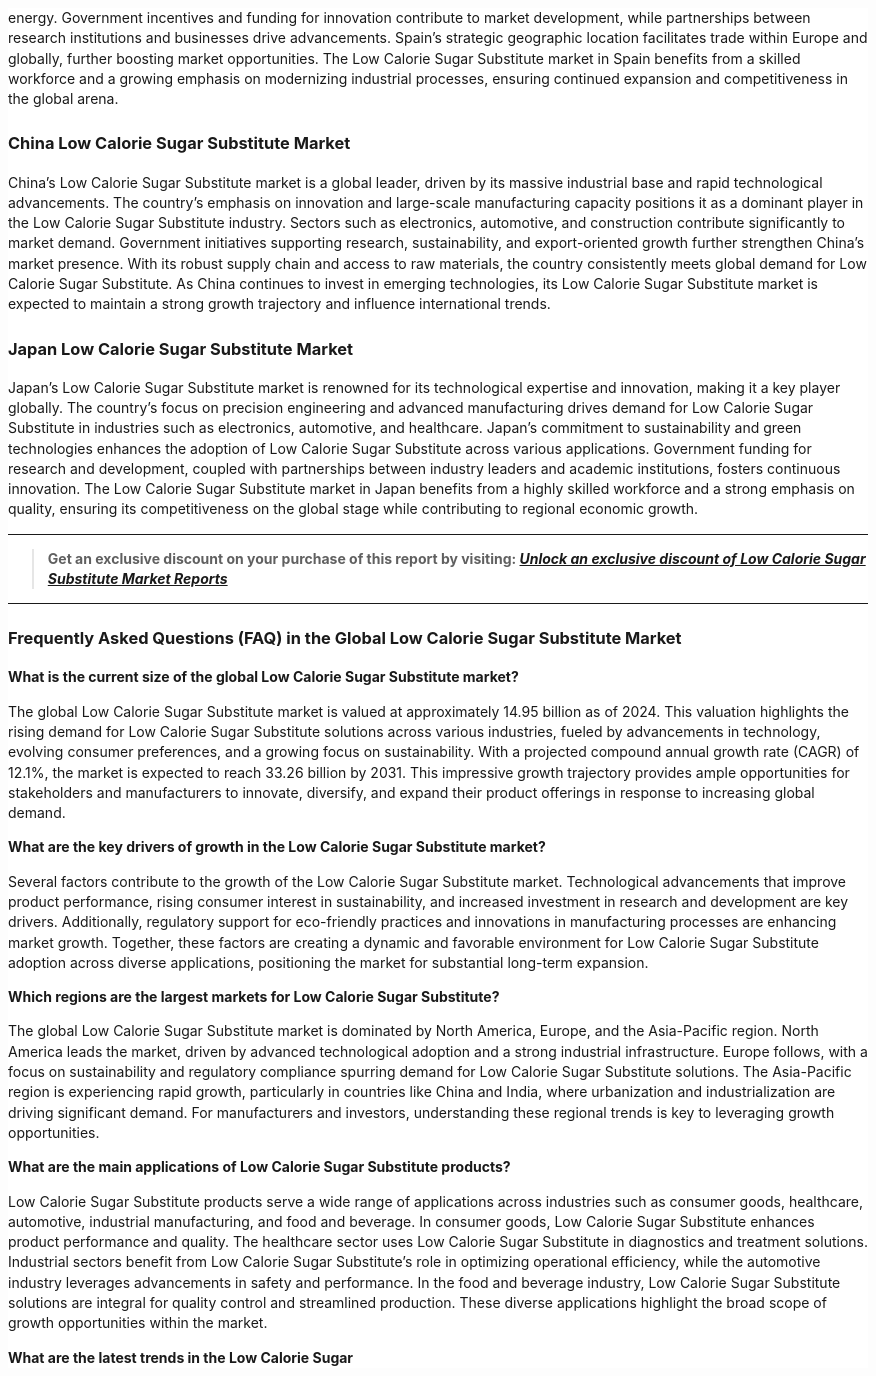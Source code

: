 energy. Government incentives and funding for innovation contribute to market development, while partnerships between research institutions and businesses drive advancements. Spain&rsquo;s strategic geographic location facilitates trade within Europe and globally, further boosting market opportunities. The Low Calorie Sugar Substitute market in Spain benefits from a skilled workforce and a growing emphasis on modernizing industrial processes, ensuring continued expansion and competitiveness in the global arena.</p><h3>China Low Calorie Sugar Substitute Market</h3><p>China&rsquo;s Low Calorie Sugar Substitute market is a global leader, driven by its massive industrial base and rapid technological advancements. The country&rsquo;s emphasis on innovation and large-scale manufacturing capacity positions it as a dominant player in the Low Calorie Sugar Substitute industry. Sectors such as electronics, automotive, and construction contribute significantly to market demand. Government initiatives supporting research, sustainability, and export-oriented growth further strengthen China&rsquo;s market presence. With its robust supply chain and access to raw materials, the country consistently meets global demand for Low Calorie Sugar Substitute. As China continues to invest in emerging technologies, its Low Calorie Sugar Substitute market is expected to maintain a strong growth trajectory and influence international trends.</p><h3>Japan Low Calorie Sugar Substitute Market</h3><p>Japan&rsquo;s Low Calorie Sugar Substitute market is renowned for its technological expertise and innovation, making it a key player globally. The country&rsquo;s focus on precision engineering and advanced manufacturing drives demand for Low Calorie Sugar Substitute in industries such as electronics, automotive, and healthcare. Japan&rsquo;s commitment to sustainability and green technologies enhances the adoption of Low Calorie Sugar Substitute across various applications. Government funding for research and development, coupled with partnerships between industry leaders and academic institutions, fosters continuous innovation. The Low Calorie Sugar Substitute market in Japan benefits from a highly skilled workforce and a strong emphasis on quality, ensuring its competitiveness on the global stage while contributing to regional economic growth.</p><hr /><blockquote><p><strong>Get an exclusive discount on your purchase of this report by visiting: <em><a href="://marketresearchpulse.com/ask-for-discount/149533?utm_source=Github&amp;utm_medium=025">Unlock an exclusive discount of Low Calorie Sugar Substitute Market Reports</a></em>&nbsp;</strong></p></blockquote><hr /><h3>Frequently Asked Questions (FAQ) in the Global Low Calorie Sugar Substitute Market</h3><p><strong>What is the current size of the global Low Calorie Sugar Substitute market?</strong></p><p>The global Low Calorie Sugar Substitute market is valued at approximately 14.95 billion as of 2024. This valuation highlights the rising demand for Low Calorie Sugar Substitute solutions across various industries, fueled by advancements in technology, evolving consumer preferences, and a growing focus on sustainability. With a projected compound annual growth rate (CAGR) of 12.1%, the market is expected to reach 33.26 billion by 2031. This impressive growth trajectory provides ample opportunities for stakeholders and manufacturers to innovate, diversify, and expand their product offerings in response to increasing global demand.</p><p><strong>What are the key drivers of growth in the Low Calorie Sugar Substitute market?</strong></p><p>Several factors contribute to the growth of the Low Calorie Sugar Substitute market. Technological advancements that improve product performance, rising consumer interest in sustainability, and increased investment in research and development are key drivers. Additionally, regulatory support for eco-friendly practices and innovations in manufacturing processes are enhancing market growth. Together, these factors are creating a dynamic and favorable environment for Low Calorie Sugar Substitute adoption across diverse applications, positioning the market for substantial long-term expansion.</p><p><strong>Which regions are the largest markets for Low Calorie Sugar Substitute?</strong></p><p>The global Low Calorie Sugar Substitute market is dominated by North America, Europe, and the Asia-Pacific region. North America leads the market, driven by advanced technological adoption and a strong industrial infrastructure. Europe follows, with a focus on sustainability and regulatory compliance spurring demand for Low Calorie Sugar Substitute solutions. The Asia-Pacific region is experiencing rapid growth, particularly in countries like China and India, where urbanization and industrialization are driving significant demand. For manufacturers and investors, understanding these regional trends is key to leveraging growth opportunities.</p><p><strong>What are the main applications of Low Calorie Sugar Substitute products?</strong></p><p>Low Calorie Sugar Substitute products serve a wide range of applications across industries such as consumer goods, healthcare, automotive, industrial manufacturing, and food and beverage. In consumer goods, Low Calorie Sugar Substitute enhances product performance and quality. The healthcare sector uses Low Calorie Sugar Substitute in diagnostics and treatment solutions. Industrial sectors benefit from Low Calorie Sugar Substitute&rsquo;s role in optimizing operational efficiency, while the automotive industry leverages advancements in safety and performance. In the food and beverage industry, Low Calorie Sugar Substitute solutions are integral for quality control and streamlined production. These diverse applications highlight the broad scope of growth opportunities within the market.</p><p><strong>What are the latest trends in the Low Calorie Sugar